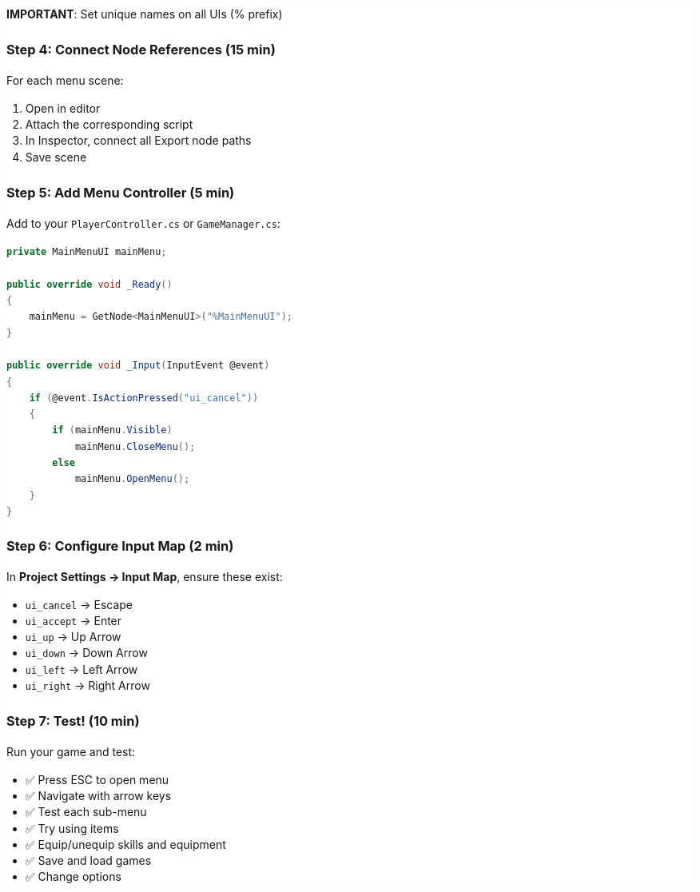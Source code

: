 **IMPORTANT**: Set unique names on all UIs (% prefix)

### Step 4: Connect Node References (15 min)

For each menu scene:
1. Open in editor
2. Attach the corresponding script
3. In Inspector, connect all Export node paths
4. Save scene

### Step 5: Add Menu Controller (5 min)

Add to your `PlayerController.cs` or `GameManager.cs`:

```csharp
private MainMenuUI mainMenu;

public override void _Ready()
{
    mainMenu = GetNode<MainMenuUI>("%MainMenuUI");
}

public override void _Input(InputEvent @event)
{
    if (@event.IsActionPressed("ui_cancel"))
    {
        if (mainMenu.Visible)
            mainMenu.CloseMenu();
        else
            mainMenu.OpenMenu();
    }
}
```

### Step 6: Configure Input Map (2 min)

In **Project Settings → Input Map**, ensure these exist:
- `ui_cancel` → Escape
- `ui_accept` → Enter
- `ui_up` → Up Arrow
- `ui_down` → Down Arrow
- `ui_left` → Left Arrow
- `ui_right` → Right Arrow

### Step 7: Test! (10 min)

Run your game and test:
- ✅ Press ESC to open menu
- ✅ Navigate with arrow keys
- ✅ Test each sub-menu
- ✅ Try using items
- ✅ Equip/unequip skills and equipment
- ✅ Save and load games
- ✅ Change options
